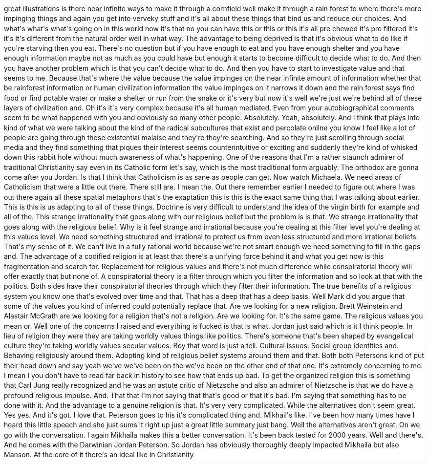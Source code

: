 great illustrations is there near infinite ways to make it through a cornfield well make it through a rain forest to where there's more impinging things and again you get into verveky stuff and it's all about these things that bind us and reduce our choices. And what's what's what's going on in this world now it's that no you can have this or this or this it's all pre chewed it's pre filtered it's it's it's different from the natural order well in what way. The advantage to being deprived is that it's obvious what to do like if you're starving then you eat. There's no question but if you have enough to eat and you have enough shelter and you have enough information maybe not as much as you could have but enough it starts to become difficult to decide what to do. And then you have another problem which is that you can't decide what to do. And then you have to start to investigate value and that seems to me. Because that's where the value because the value impinges on the near infinite amount of information whether that be rainforest information or human civilization information the value impinges on it narrows it down and the rain forest says find food or find potable water or make a shelter or run from the snake or it's very but now it's well we're just we're behind all of these layers of civilization and. Oh it's it's very complex because it's all human mediated. Even from your autobiographical comments seem to be what happened with you and obviously so many other people. Absolutely. Yeah, absolutely. And I think that plays into kind of what we were talking about the kind of the radical subcultures that exist and percolate online you know I feel like a lot of people are going through these existential malaise and they're they're searching. And so they're just scrolling through social media and they find something that piques their interest seems counterintuitive or exciting and suddenly they're kind of whisked down this rabbit hole without much awareness of what's happening. One of the reasons that I'm a rather staunch admirer of traditional Christianity say even in its Catholic form let's say, which is the most traditional form arguably. The orthodox are gonna come after you Jordan. Is that I think that Catholicism is as sane as people can get. Now watch Michaela. We need areas of Catholicism that were a little out there. There still are. I mean the. Out there remember earlier I needed to figure out where I was out there again all these spatial metaphors that's the exaptation this is this is the exact same thing that I was talking about earlier. This is this is us adapting to all of these things. Doctrine is very difficult to understand the idea of the virgin birth for example and all of the. This strange irrationality that goes along with our religious belief but the problem is is that. We strange irrationality that goes along with the religious belief. Why is it feel strange and irrational because you're dealing at this filter level you're dealing at this values level. We need something structured and irrational to protect us from even less structured and more irrational beliefs. That's my sense of it. We can't live in a fully rational world because we're not smart enough we need something to fill in the gaps and. The advantage of a codified religion is at least that there's a unifying force behind it and what you get now is this fragmentation and search for. Replacement for religious values and there's not much difference while conspiratorial theory will offer exactly that but none of. A conspiratorial theory is a filter through which you filter the information and so look at that with the politics. Both sides have their conspiratorial theories through which they filter their information. The true benefits of a religious system you know one that's evolved over time and that. That has a deep that has a deep basis. Well Mark did you argue that some of the values you kind of inferred could potentially replace that. Are we looking for a new religion. Brett Weinstein and Alastair McGrath are we looking for a religion that's not a religion. Are we looking for. It's the same game. The religious values you mean or. Well one of the concerns I raised and everything is fucked is that is what. Jordan just said which is it I think people. In lieu of religion they were they are taking worldly values things like politics. There's someone that's been shaped by evangelical culture they're taking worldly values secular values. Boy that word is just a tell. Cultural issues. Social group identities and. Behaving religiously around them. Adopting kind of religious belief systems around them and that. Both both Petersons kind of put their head down and say yeah we've we've been on the we've been on the other end of that one. It's extremely concerning to me. I mean I you don't have to read far back in history to see how that ends up bad. To get the organized religion this is something that Carl Jung really recognized and he was an astute critic of Nietzsche and also an admirer of Nietzsche is that we do have a profound religious impulse. And. That that I'm not saying that that's good or that it's bad. I'm saying that something has to be done with it. And the advantage to a genuine religion is that. It's very very complicated. While the alternatives don't seem great. Yes yes. And it's got. I love that. Peterson goes to his it's complicated thing and. Mikhail's like. I've been how many times have I heard this little speech and she just sums it right up just a great little summary just bang. Well the alternatives aren't great. On we go with the conversation. I again Mikhaila makes this a better conversation. It's been back tested for 2000 years. Well and there's. And he comes with the Darwinian Jordan Peterson. So Jordan has obviously thoroughly deeply impacted Mikhaila but also Manson. At the core of it there's an ideal like in Christianity